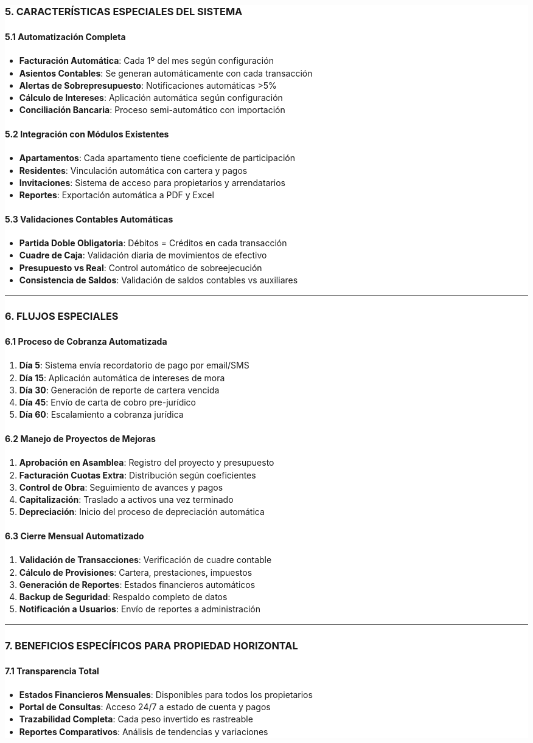 
### 5. CARACTERÍSTICAS ESPECIALES DEL SISTEMA

#### 5.1 Automatización Completa
- **Facturación Automática**: Cada 1º del mes según configuración
- **Asientos Contables**: Se generan automáticamente con cada transacción
- **Alertas de Sobrepresupuesto**: Notificaciones automáticas >5%
- **Cálculo de Intereses**: Aplicación automática según configuración
- **Conciliación Bancaria**: Proceso semi-automático con importación

#### 5.2 Integración con Módulos Existentes
- **Apartamentos**: Cada apartamento tiene coeficiente de participación
- **Residentes**: Vinculación automática con cartera y pagos
- **Invitaciones**: Sistema de acceso para propietarios y arrendatarios
- **Reportes**: Exportación automática a PDF y Excel

#### 5.3 Validaciones Contables Automáticas
- **Partida Doble Obligatoria**: Débitos = Créditos en cada transacción
- **Cuadre de Caja**: Validación diaria de movimientos de efectivo
- **Presupuesto vs Real**: Control automático de sobreejecución
- **Consistencia de Saldos**: Validación de saldos contables vs auxiliares

---

### 6. FLUJOS ESPECIALES

#### 6.1 Proceso de Cobranza Automatizada
1. **Día 5**: Sistema envía recordatorio de pago por email/SMS
2. **Día 15**: Aplicación automática de intereses de mora
3. **Día 30**: Generación de reporte de cartera vencida
4. **Día 45**: Envío de carta de cobro pre-jurídico
5. **Día 60**: Escalamiento a cobranza jurídica

#### 6.2 Manejo de Proyectos de Mejoras
1. **Aprobación en Asamblea**: Registro del proyecto y presupuesto
2. **Facturación Cuotas Extra**: Distribución según coeficientes
3. **Control de Obra**: Seguimiento de avances y pagos
4. **Capitalización**: Traslado a activos una vez terminado
5. **Depreciación**: Inicio del proceso de depreciación automática

#### 6.3 Cierre Mensual Automatizado
1. **Validación de Transacciones**: Verificación de cuadre contable
2. **Cálculo de Provisiones**: Cartera, prestaciones, impuestos
3. **Generación de Reportes**: Estados financieros automáticos
4. **Backup de Seguridad**: Respaldo completo de datos
5. **Notificación a Usuarios**: Envío de reportes a administración

---

### 7. BENEFICIOS ESPECÍFICOS PARA PROPIEDAD HORIZONTAL

#### 7.1 Transparencia Total
- **Estados Financieros Mensuales**: Disponibles para todos los propietarios
- **Portal de Consultas**: Acceso 24/7 a estado de cuenta y pagos
- **Trazabilidad Completa**: Cada peso invertido es rastreable
- **Reportes Comparativos**: Análisis de tendencias y variaciones
